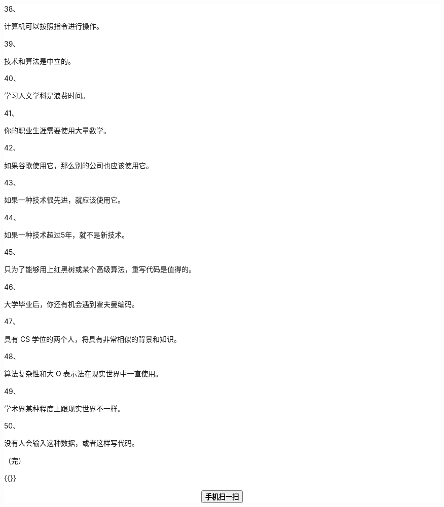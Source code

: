 38、

计算机可以按照指令进行操作。

39、

技术和算法是中立的。

40、

学习人文学科是浪费时间。

41、

你的职业生涯需要使用大量数学。

42、

如果谷歌使用它，那么别的公司也应该使用它。

43、

如果一种技术很先进，就应该使用它。

44、

如果一种技术超过5年，就不是新技术。

45、

只为了能够用上红黑树或某个高级算法，重写代码是值得的。

46、

大学毕业后，你还有机会遇到霍夫曼编码。

47、

具有 CS 学位的两个人，将具有非常相似的背景和知识。

48、

算法复杂性和大 O 表示法在现实世界中一直使用。

49、

学术界某种程度上跟现实世界不一样。

50、

没有人会输入这种数据，或者这样写代码。

（完）
</div>



{{<music url="https://cdn.jsdelivr.net/gh/ybrc/ybrc.github.io@source/Music/2.mp3" name="" artist="Mr·Yang" cover="https://cdn.jsdelivr.net/gh/ybrc/ybrc.github.io@img/avatar.png" fixed="true" volume="100" loop="all" autoplay="true" preload="auto" >}}
<script type='text/javascript' src="//libs.cdnjs.net/jquery.qrcode/1.0/jquery.qrcode.min.js"></script>
<div id="qrcode"></div> 
<a id="download" download="qrcode.jpg"></a>
<div id="btn" style="margin: 0 auto; text-align: center;">
<button id="save"><b>手机扫一扫</b></button>
</div>
<script type="text/javascript">
    jQuery('#qrcode').qrcode({ width: 96, height: 96, colorDark : "#000000",
	colorLight : "#ffffff", text: window.location.href });$("#save").click(function () {
        var canvas = $('#qrcode').find("canvas").get(0);
        var url = canvas.toDataURL('image/jpeg');$("#download").attr('href', url).get(0).click();
        return false;
    });
</script>
